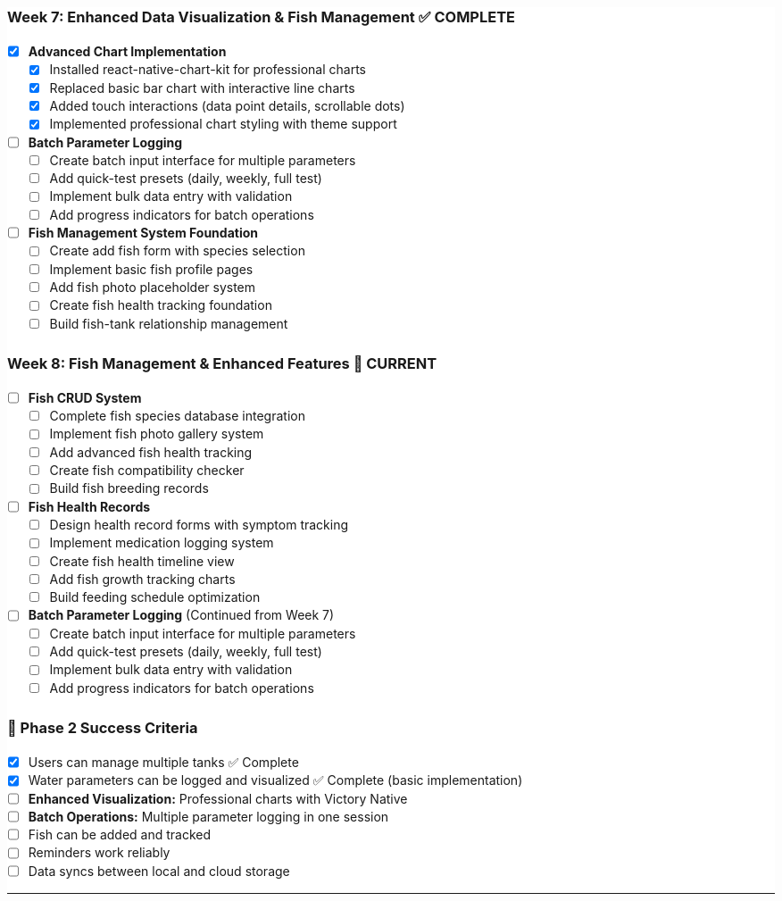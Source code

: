 ### Week 7: Enhanced Data Visualization & Fish Management ✅ COMPLETE
- [x] **Advanced Chart Implementation**
  - [x] Installed react-native-chart-kit for professional charts
  - [x] Replaced basic bar chart with interactive line charts
  - [x] Added touch interactions (data point details, scrollable dots)
  - [x] Implemented professional chart styling with theme support

- [ ] **Batch Parameter Logging**
  - [ ] Create batch input interface for multiple parameters
  - [ ] Add quick-test presets (daily, weekly, full test)
  - [ ] Implement bulk data entry with validation
  - [ ] Add progress indicators for batch operations

- [ ] **Fish Management System Foundation**
  - [ ] Create add fish form with species selection
  - [ ] Implement basic fish profile pages
  - [ ] Add fish photo placeholder system
  - [ ] Create fish health tracking foundation
  - [ ] Build fish-tank relationship management

### Week 8: Fish Management & Enhanced Features 🎯 CURRENT
- [ ] **Fish CRUD System**
  - [ ] Complete fish species database integration
  - [ ] Implement fish photo gallery system
  - [ ] Add advanced fish health tracking
  - [ ] Create fish compatibility checker
  - [ ] Build fish breeding records

- [ ] **Fish Health Records**
  - [ ] Design health record forms with symptom tracking
  - [ ] Implement medication logging system
  - [ ] Create fish health timeline view
  - [ ] Add fish growth tracking charts
  - [ ] Build feeding schedule optimization

- [ ] **Batch Parameter Logging** (Continued from Week 7)
  - [ ] Create batch input interface for multiple parameters
  - [ ] Add quick-test presets (daily, weekly, full test)
  - [ ] Implement bulk data entry with validation
  - [ ] Add progress indicators for batch operations

### 🎯 Phase 2 Success Criteria
- [x] Users can manage multiple tanks ✅ Complete
- [x] Water parameters can be logged and visualized ✅ Complete (basic implementation)
- [ ] **Enhanced Visualization:** Professional charts with Victory Native
- [ ] **Batch Operations:** Multiple parameter logging in one session
- [ ] Fish can be added and tracked
- [ ] Reminders work reliably
- [ ] Data syncs between local and cloud storage

---
